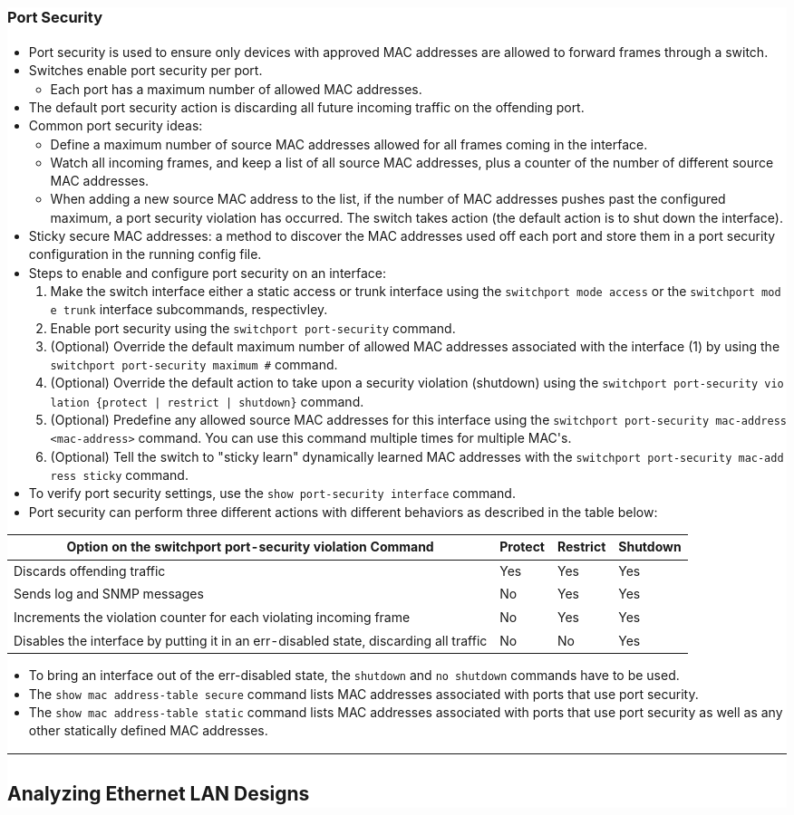 ### Port Security

- Port security is used to ensure only devices with approved MAC addresses are allowed to forward frames through a switch.
- Switches enable port security per port.
  - Each port has a maximum number of allowed MAC addresses.
- The default port security action is discarding all future incoming traffic on the offending port.
- Common port security ideas:
  - Define a maximum number of source MAC addresses allowed for all frames coming in the interface.
  - Watch all incoming frames, and keep a list of all source MAC addresses, plus a counter of the number of different source MAC addresses.
  - When adding a new source MAC address to the list, if the number of MAC addresses pushes past the configured maximum, a port security violation has occurred. The switch takes action (the default action is to shut down the interface).
- Sticky secure MAC addresses: a method to discover the MAC addresses used off each port and store them in a port security configuration in the running config file.
- Steps to enable and configure port security on an interface:
  1. Make the switch interface either a static access or trunk interface using the `switchport mode access` or the `switchport mode trunk` interface subcommands, respectivley.
  2. Enable port security using the `switchport port-security` command.
  3. (Optional) Override the default maximum number of allowed MAC addresses associated with the interface (1) by using the `switchport port-security maximum #` command.
  4. (Optional) Override the default action to take upon a security violation (shutdown) using the `switchport port-security violation {protect | restrict | shutdown}` command.
  5. (Optional) Predefine any allowed source MAC addresses for this interface using the `switchport port-security mac-address <mac-address>` command. You can use this command multiple times for multiple MAC's.
  6. (Optional) Tell the switch to "sticky learn" dynamically learned MAC addresses with the `switchport port-security mac-address sticky` command.
- To verify port security settings, use the `show port-security interface` command.
- Port security can perform three different actions with different behaviors as described in the table below:

| Option on the switchport port-security violation Command | Protect | Restrict | Shutdown |
| -------------------------------------------------------- | ------- | -------- | -------- |
| Discards offending traffic | Yes | Yes | Yes |
| Sends log and SNMP messages | No | Yes | Yes |
| Increments the violation counter for each violating incoming frame | No | Yes | Yes |
| Disables the interface by putting it in an err-disabled state, discarding all traffic | No | No | Yes |

- To bring an interface out of the err-disabled state, the `shutdown` and `no shutdown` commands have to be used.
- The `show mac address-table secure` command lists MAC addresses associated with ports that use port security.
- The `show mac address-table static` command lists MAC addresses associated with ports that use port security as well as any other statically defined MAC addresses.
***

## Analyzing Ethernet LAN Designs

